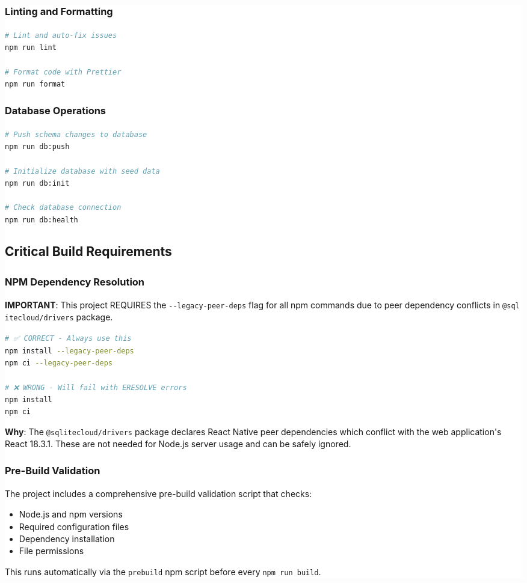 ### Linting and Formatting

```bash
# Lint and auto-fix issues
npm run lint

# Format code with Prettier
npm run format
```

### Database Operations

```bash
# Push schema changes to database
npm run db:push

# Initialize database with seed data
npm run db:init

# Check database connection
npm run db:health
```

## Critical Build Requirements

### NPM Dependency Resolution

**IMPORTANT**: This project REQUIRES the `--legacy-peer-deps` flag for all npm commands due to peer dependency conflicts in `@sqlitecloud/drivers` package.

```bash
# ✅ CORRECT - Always use this
npm install --legacy-peer-deps
npm ci --legacy-peer-deps

# ❌ WRONG - Will fail with ERESOLVE errors
npm install
npm ci
```

**Why**: The `@sqlitecloud/drivers` package declares React Native peer dependencies which conflict with the web application's React 18.3.1. These are not needed for Node.js server usage and can be safely ignored.

### Pre-Build Validation

The project includes a comprehensive pre-build validation script that checks:

- Node.js and npm versions
- Required configuration files
- Dependency installation
- File permissions

This runs automatically via the `prebuild` npm script before every `npm run build`.
